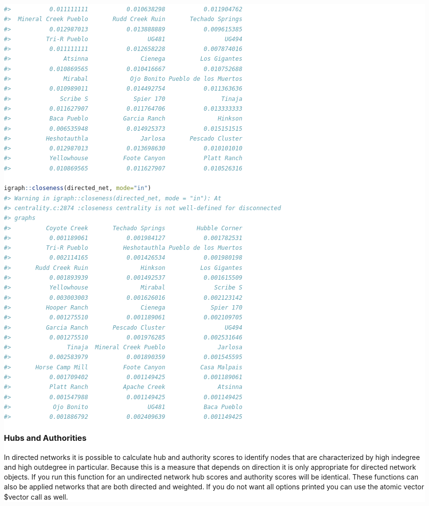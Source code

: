 ```r
#>           0.011111111           0.010638298           0.011904762 
#>  Mineral Creek Pueblo       Rudd Creek Ruin       Techado Springs 
#>           0.012987013           0.013888889           0.009615385 
#>          Tri-R Pueblo                 UG481                 UG494 
#>           0.011111111           0.012658228           0.007874016 
#>               Atsinna               Cienega          Los Gigantes 
#>           0.010869565           0.010416667           0.010752688 
#>               Mirabal            Ojo Bonito Pueblo de los Muertos 
#>           0.010989011           0.014492754           0.011363636 
#>              Scribe S             Spier 170                Tinaja 
#>           0.011627907           0.011764706           0.013333333 
#>           Baca Pueblo          Garcia Ranch               Hinkson 
#>           0.006535948           0.014925373           0.015151515 
#>          Heshotauthla               Jarlosa       Pescado Cluster 
#>           0.012987013           0.013698630           0.010101010 
#>           Yellowhouse          Foote Canyon           Platt Ranch 
#>           0.010869565           0.011627907           0.010526316

igraph::closeness(directed_net, mode="in")
#> Warning in igraph::closeness(directed_net, mode = "in"): At
#> centrality.c:2874 :closeness centrality is not well-defined for disconnected
#> graphs
#>          Coyote Creek       Techado Springs         Hubble Corner 
#>           0.001189061           0.001984127           0.001782531 
#>          Tri-R Pueblo          Heshotauthla Pueblo de los Muertos 
#>           0.002114165           0.001426534           0.001980198 
#>       Rudd Creek Ruin               Hinkson          Los Gigantes 
#>           0.001893939           0.001492537           0.001615509 
#>           Yellowhouse               Mirabal              Scribe S 
#>           0.003003003           0.001626016           0.002123142 
#>          Hooper Ranch               Cienega             Spier 170 
#>           0.001275510           0.001189061           0.002109705 
#>          Garcia Ranch       Pescado Cluster                 UG494 
#>           0.001275510           0.001976285           0.002531646 
#>                Tinaja  Mineral Creek Pueblo               Jarlosa 
#>           0.002583979           0.001890359           0.001545595 
#>       Horse Camp Mill          Foote Canyon          Casa Malpais 
#>           0.001709402           0.001149425           0.001189061 
#>           Platt Ranch          Apache Creek               Atsinna 
#>           0.001547988           0.001149425           0.001149425 
#>            Ojo Bonito                 UG481           Baca Pueblo 
#>           0.001886792           0.002409639           0.001149425
```


### Hubs and Authorities

In directed networks it is possible to calculate hub and authority scores to identify nodes that are characterized by high indegree and high outdegree in particular. Because this is a measure that depends on direction it is only appropriate for directed network objects. If you run this function for an undirected network hub scores and authority scores will be identical. These functions can also be applied networks that are both directed and weighted. If you do not want all options printed you can use the atomic vector $vector call as well.
